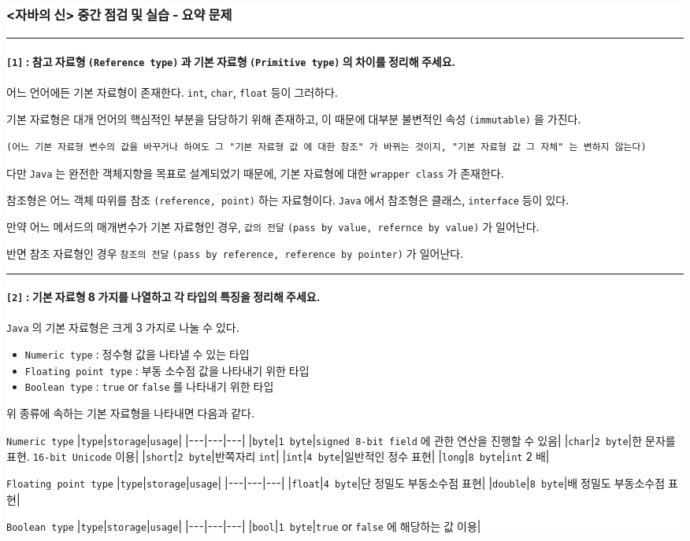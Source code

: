 
### <자바의 신> 중간 점검 및 실습 - 요약 문제

---

#### `[1]` : 참고 자료형 `(Reference type)` 과 기본 자료형 `(Primitive type)` 의 차이를 정리해 주세요.

어느 언어에든 기본 자료형이 존재한다. `int`, `char`, `float` 등이 그러하다.

기본 자료형은 대개 언어의 핵심적인 부분을 담당하기 위해 존재하고, 이 때문에 대부분 불변적인 속성 `(immutable)` 을 가진다.

`(어느 기본 자료형 변수의 값을 바꾸거나 하여도 그 "기본 자료형 값 에 대한 참조" 가 바뀌는 것이지, "기본 자료형 값 그 자체" 는 변하지 않는다)`

다만 `Java` 는 완전한 객체지향을 목표로 설계되었기 때문에, 기본 자료형에 대한 `wrapper class` 가 존재한다.

참조형은 어느 객체 따위를 참조 `(reference, point)` 하는 자료형이다. `Java` 에서 참조형은 클래스, `interface` 등이 있다.

만약 어느 메서드의 매개변수가 기본 자료형인 경우, `값의 전달` `(pass by value, refernce by value)` 가 일어난다.

반면 참조 자료형인 경우 `참조의 전달` `(pass by reference, reference by pointer)` 가 일어난다.

---

#### `[2]` : 기본 자료형 8 가지를 나열하고 각 타입의 특징을 정리해 주세요.

`Java` 의 기본 자료형은 크게 3 가지로 나눌 수 있다.

- `Numeric type` : 정수형 값을 나타낼 수 있는 타입
- `Floating point type` : 부동 소수점 값을 나타내기 위한 타입
- `Boolean type` : `true` or `false` 를 나타내기 위한 타입

위 종류에 속하는 기본 자료형을 나타내면 다음과 같다.

`Numeric type`
|`type`|`storage`|`usage`|
|---|---|---|
|`byte`|`1 byte`|`signed 8-bit field` 에 관한 연산을 진행할 수 있음|
|`char`|`2 byte`|한 문자를 표현. `16-bit Unicode` 이용|
|`short`|`2 byte`|반쪽자리 `int`|
|`int`|`4 byte`|일반적인 정수 표현|
|`long`|`8 byte`|`int` 2 배|

`Floating point type`
|`type`|`storage`|`usage`|
|---|---|---|
|`float`|`4 byte`|단 정밀도 부동소수점 표현|
|`double`|`8 byte`|배 정밀도 부동소수점 표현|

`Boolean type`
|`type`|`storage`|`usage`|
|---|---|---|
|`bool`|`1 byte`|`true` or `false` 에 해당하는 값 이용|
